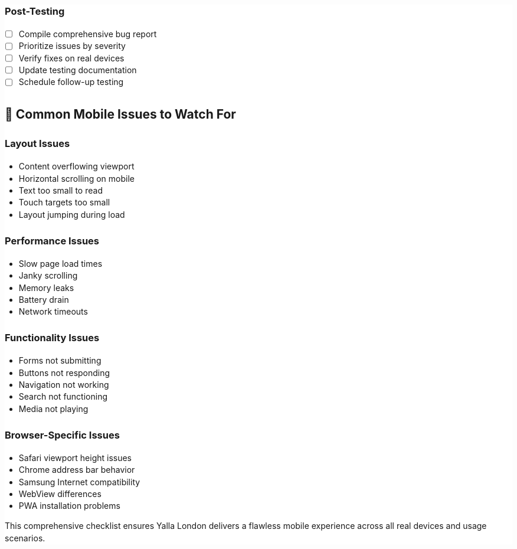### Post-Testing
- [ ] Compile comprehensive bug report
- [ ] Prioritize issues by severity
- [ ] Verify fixes on real devices
- [ ] Update testing documentation
- [ ] Schedule follow-up testing

## 🐛 Common Mobile Issues to Watch For

### Layout Issues
- Content overflowing viewport
- Horizontal scrolling on mobile
- Text too small to read
- Touch targets too small
- Layout jumping during load

### Performance Issues
- Slow page load times
- Janky scrolling
- Memory leaks
- Battery drain
- Network timeouts

### Functionality Issues
- Forms not submitting
- Buttons not responding
- Navigation not working
- Search not functioning
- Media not playing

### Browser-Specific Issues
- Safari viewport height issues
- Chrome address bar behavior
- Samsung Internet compatibility
- WebView differences
- PWA installation problems

This comprehensive checklist ensures Yalla London delivers a flawless mobile experience across all real devices and usage scenarios.